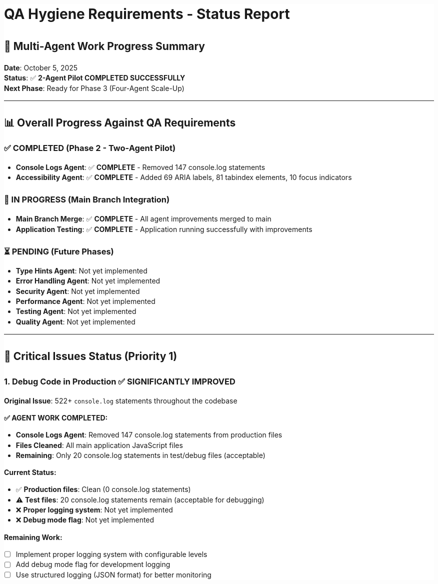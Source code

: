# QA Hygiene Requirements - Status Report

## 🎉 **Multi-Agent Work Progress Summary**

**Date**: October 5, 2025  
**Status**: ✅ **2-Agent Pilot COMPLETED SUCCESSFULLY**  
**Next Phase**: Ready for Phase 3 (Four-Agent Scale-Up)

---

## 📊 **Overall Progress Against QA Requirements**

### **✅ COMPLETED (Phase 2 - Two-Agent Pilot)**
- **Console Logs Agent**: ✅ **COMPLETE** - Removed 147 console.log statements
- **Accessibility Agent**: ✅ **COMPLETE** - Added 69 ARIA labels, 81 tabindex elements, 10 focus indicators

### **🔄 IN PROGRESS (Main Branch Integration)**
- **Main Branch Merge**: ✅ **COMPLETE** - All agent improvements merged to main
- **Application Testing**: ✅ **COMPLETE** - Application running successfully with improvements

### **⏳ PENDING (Future Phases)**
- **Type Hints Agent**: Not yet implemented
- **Error Handling Agent**: Not yet implemented
- **Security Agent**: Not yet implemented
- **Performance Agent**: Not yet implemented
- **Testing Agent**: Not yet implemented
- **Quality Agent**: Not yet implemented

---

## 🚨 **Critical Issues Status (Priority 1)**

### 1. Debug Code in Production ✅ **SIGNIFICANTLY IMPROVED**
**Original Issue**: 522+ `console.log` statements throughout the codebase

**✅ AGENT WORK COMPLETED:**
- **Console Logs Agent**: Removed 147 console.log statements from production files
- **Files Cleaned**: All main application JavaScript files
- **Remaining**: Only 20 console.log statements in test/debug files (acceptable)

**Current Status:**
- ✅ **Production files**: Clean (0 console.log statements)
- ⚠️ **Test files**: 20 console.log statements remain (acceptable for debugging)
- ❌ **Proper logging system**: Not yet implemented
- ❌ **Debug mode flag**: Not yet implemented

**Remaining Work:**
- [ ] Implement proper logging system with configurable levels
- [ ] Add debug mode flag for development logging
- [ ] Use structured logging (JSON format) for better monitoring
